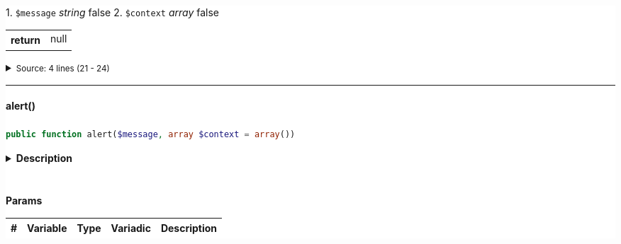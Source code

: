 <tr>
<td>1.</td>
<td><code>$message</code></td>
<td><em>string
</em></td>
<td>false</td>
<td></td>
</tr>

<tr>
<td>2.</td>
<td><code>$context</code></td>
<td><em>array
</em></td>
<td>false</td>
<td></td>
</tr>


</tbody>
</table>



<table>
<tr>
<th style="vertical-align:top;">return</th>
<td>null
</td>
</tr>
</table>





<details><summary><small>Source: 4 lines (21 - 24)</small></summary></details>


<hr>

#### alert()

```php
public function alert($message, array $context = array())
```

<details><summary style="margin-bottom:12px;"><strong>Description</strong></summary></details>



<table style="text-align:left">
</table>


**Params**

<table>
<thead>
<tr>
<th>#</th>
<th>Variable</th>
<th>Type</th>
<th>Variadic</th>
<th>Description</th>
</tr>
</thead>
<tbody>
